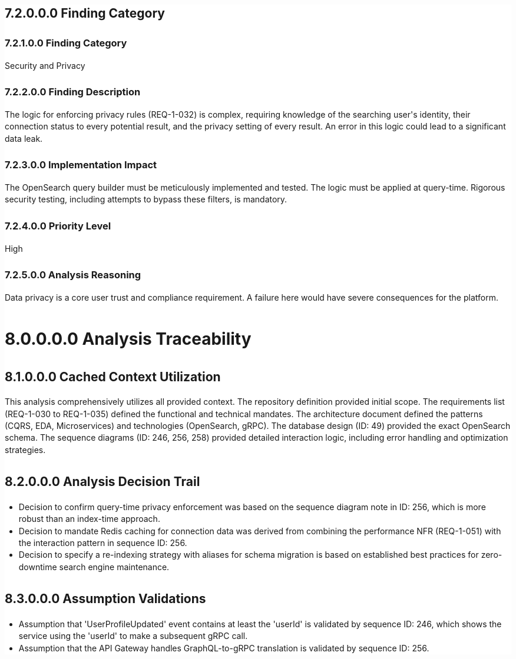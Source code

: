 ## 7.2.0.0.0 Finding Category

### 7.2.1.0.0 Finding Category

Security and Privacy

### 7.2.2.0.0 Finding Description

The logic for enforcing privacy rules (REQ-1-032) is complex, requiring knowledge of the searching user's identity, their connection status to every potential result, and the privacy setting of every result. An error in this logic could lead to a significant data leak.

### 7.2.3.0.0 Implementation Impact

The OpenSearch query builder must be meticulously implemented and tested. The logic must be applied at query-time. Rigorous security testing, including attempts to bypass these filters, is mandatory.

### 7.2.4.0.0 Priority Level

High

### 7.2.5.0.0 Analysis Reasoning

Data privacy is a core user trust and compliance requirement. A failure here would have severe consequences for the platform.

# 8.0.0.0.0 Analysis Traceability

## 8.1.0.0.0 Cached Context Utilization

This analysis comprehensively utilizes all provided context. The repository definition provided initial scope. The requirements list (REQ-1-030 to REQ-1-035) defined the functional and technical mandates. The architecture document defined the patterns (CQRS, EDA, Microservices) and technologies (OpenSearch, gRPC). The database design (ID: 49) provided the exact OpenSearch schema. The sequence diagrams (ID: 246, 256, 258) provided detailed interaction logic, including error handling and optimization strategies.

## 8.2.0.0.0 Analysis Decision Trail

- Decision to confirm query-time privacy enforcement was based on the sequence diagram note in ID: 256, which is more robust than an index-time approach.
- Decision to mandate Redis caching for connection data was derived from combining the performance NFR (REQ-1-051) with the interaction pattern in sequence ID: 256.
- Decision to specify a re-indexing strategy with aliases for schema migration is based on established best practices for zero-downtime search engine maintenance.

## 8.3.0.0.0 Assumption Validations

- Assumption that 'UserProfileUpdated' event contains at least the 'userId' is validated by sequence ID: 246, which shows the service using the 'userId' to make a subsequent gRPC call.
- Assumption that the API Gateway handles GraphQL-to-gRPC translation is validated by sequence ID: 256.
